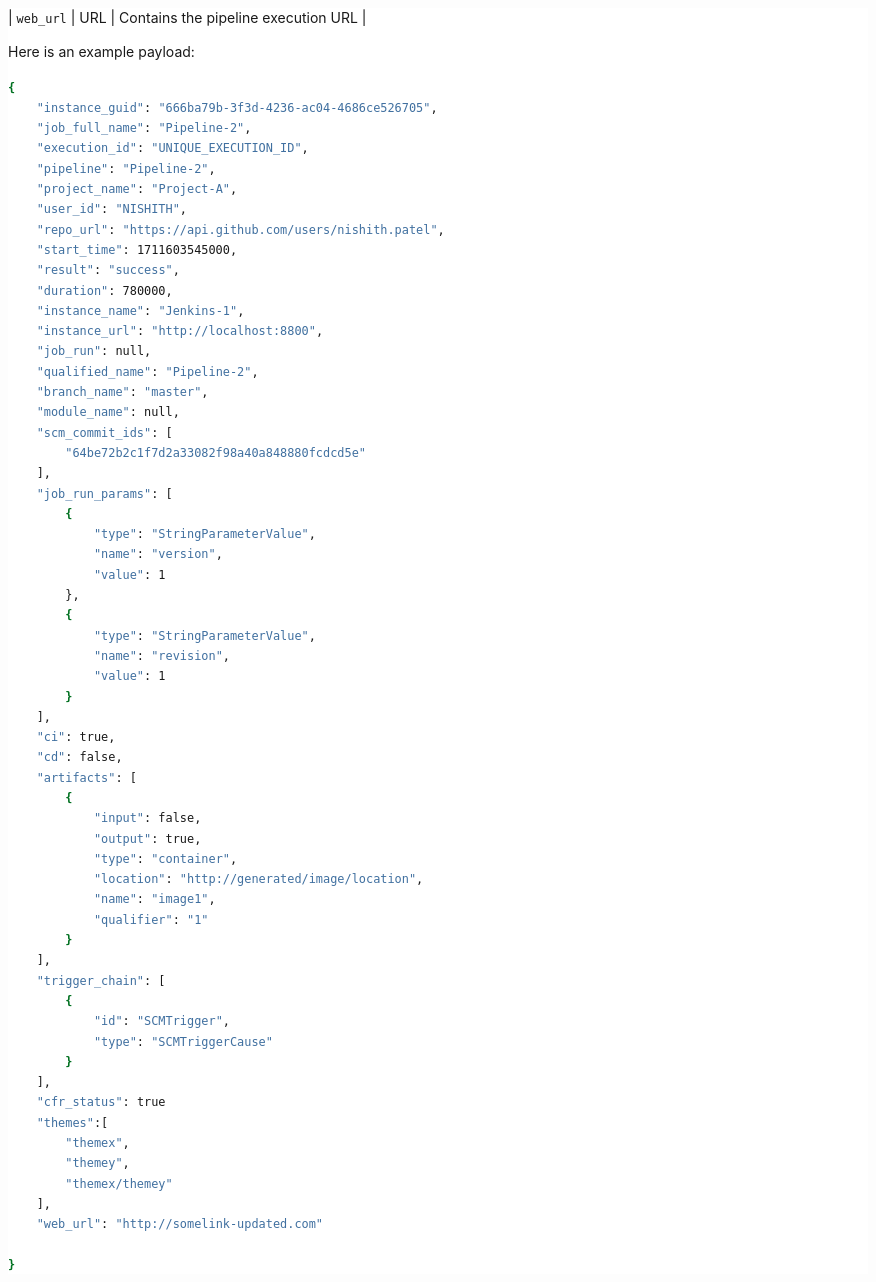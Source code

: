 | `web_url` | URL | Contains the pipeline execution URL |

Here is an example payload:

```sh
{
    "instance_guid": "666ba79b-3f3d-4236-ac04-4686ce526705",
    "job_full_name": "Pipeline-2",
    "execution_id": "UNIQUE_EXECUTION_ID",
    "pipeline": "Pipeline-2",
    "project_name": "Project-A",
    "user_id": "NISHITH",
    "repo_url": "https://api.github.com/users/nishith.patel",
    "start_time": 1711603545000,
    "result": "success",
    "duration": 780000,
    "instance_name": "Jenkins-1",
    "instance_url": "http://localhost:8800",
    "job_run": null,
    "qualified_name": "Pipeline-2",
    "branch_name": "master",
    "module_name": null,
    "scm_commit_ids": [
        "64be72b2c1f7d2a33082f98a40a848880fcdcd5e"
    ],
    "job_run_params": [
        {
            "type": "StringParameterValue",
            "name": "version",
            "value": 1
        },
        {
            "type": "StringParameterValue",
            "name": "revision",
            "value": 1
        }
    ],
    "ci": true,
    "cd": false,
    "artifacts": [
        {
            "input": false,
            "output": true,
            "type": "container",
            "location": "http://generated/image/location",
            "name": "image1",
            "qualifier": "1"
        }
    ],
    "trigger_chain": [
        {
            "id": "SCMTrigger",
            "type": "SCMTriggerCause"
        }
    ],
    "cfr_status": true
    "themes":[
        "themex",
        "themey",
        "themex/themey"
    ],
    "web_url": "http://somelink-updated.com"
    
}
```